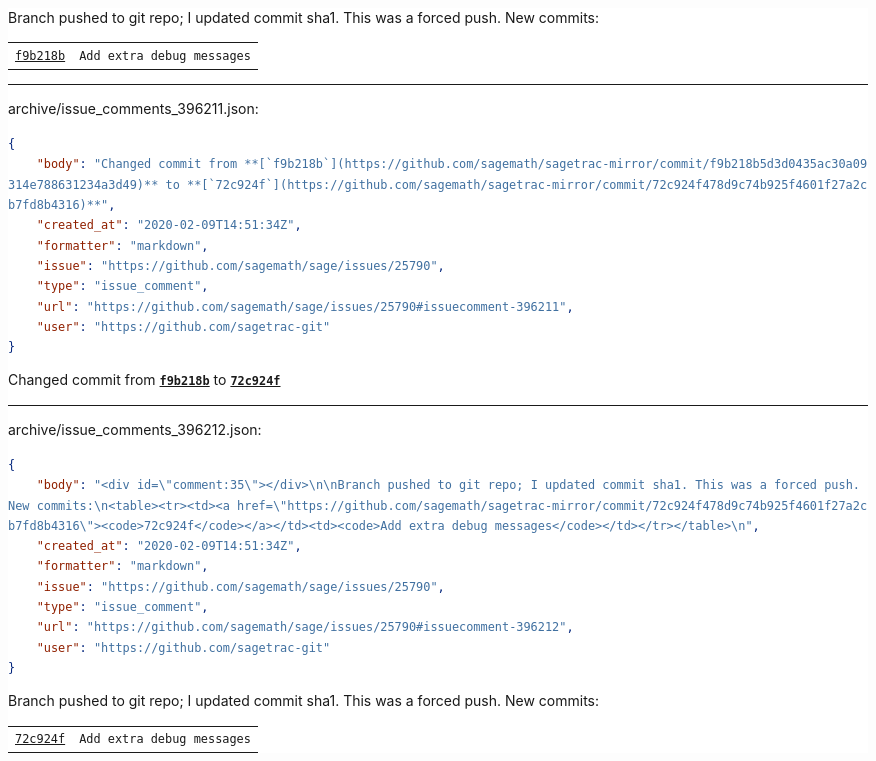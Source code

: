 <div id="comment:34"></div>

Branch pushed to git repo; I updated commit sha1. This was a forced push. New commits:
<table><tr><td><a href="https://github.com/sagemath/sagetrac-mirror/commit/f9b218b5d3d0435ac30a09314e788631234a3d49"><code>f9b218b</code></a></td><td><code>Add extra debug messages</code></td></tr></table>




---

archive/issue_comments_396211.json:
```json
{
    "body": "Changed commit from **[`f9b218b`](https://github.com/sagemath/sagetrac-mirror/commit/f9b218b5d3d0435ac30a09314e788631234a3d49)** to **[`72c924f`](https://github.com/sagemath/sagetrac-mirror/commit/72c924f478d9c74b925f4601f27a2cb7fd8b4316)**",
    "created_at": "2020-02-09T14:51:34Z",
    "formatter": "markdown",
    "issue": "https://github.com/sagemath/sage/issues/25790",
    "type": "issue_comment",
    "url": "https://github.com/sagemath/sage/issues/25790#issuecomment-396211",
    "user": "https://github.com/sagetrac-git"
}
```

Changed commit from **[`f9b218b`](https://github.com/sagemath/sagetrac-mirror/commit/f9b218b5d3d0435ac30a09314e788631234a3d49)** to **[`72c924f`](https://github.com/sagemath/sagetrac-mirror/commit/72c924f478d9c74b925f4601f27a2cb7fd8b4316)**



---

archive/issue_comments_396212.json:
```json
{
    "body": "<div id=\"comment:35\"></div>\n\nBranch pushed to git repo; I updated commit sha1. This was a forced push. New commits:\n<table><tr><td><a href=\"https://github.com/sagemath/sagetrac-mirror/commit/72c924f478d9c74b925f4601f27a2cb7fd8b4316\"><code>72c924f</code></a></td><td><code>Add extra debug messages</code></td></tr></table>\n",
    "created_at": "2020-02-09T14:51:34Z",
    "formatter": "markdown",
    "issue": "https://github.com/sagemath/sage/issues/25790",
    "type": "issue_comment",
    "url": "https://github.com/sagemath/sage/issues/25790#issuecomment-396212",
    "user": "https://github.com/sagetrac-git"
}
```

<div id="comment:35"></div>

Branch pushed to git repo; I updated commit sha1. This was a forced push. New commits:
<table><tr><td><a href="https://github.com/sagemath/sagetrac-mirror/commit/72c924f478d9c74b925f4601f27a2cb7fd8b4316"><code>72c924f</code></a></td><td><code>Add extra debug messages</code></td></tr></table>
